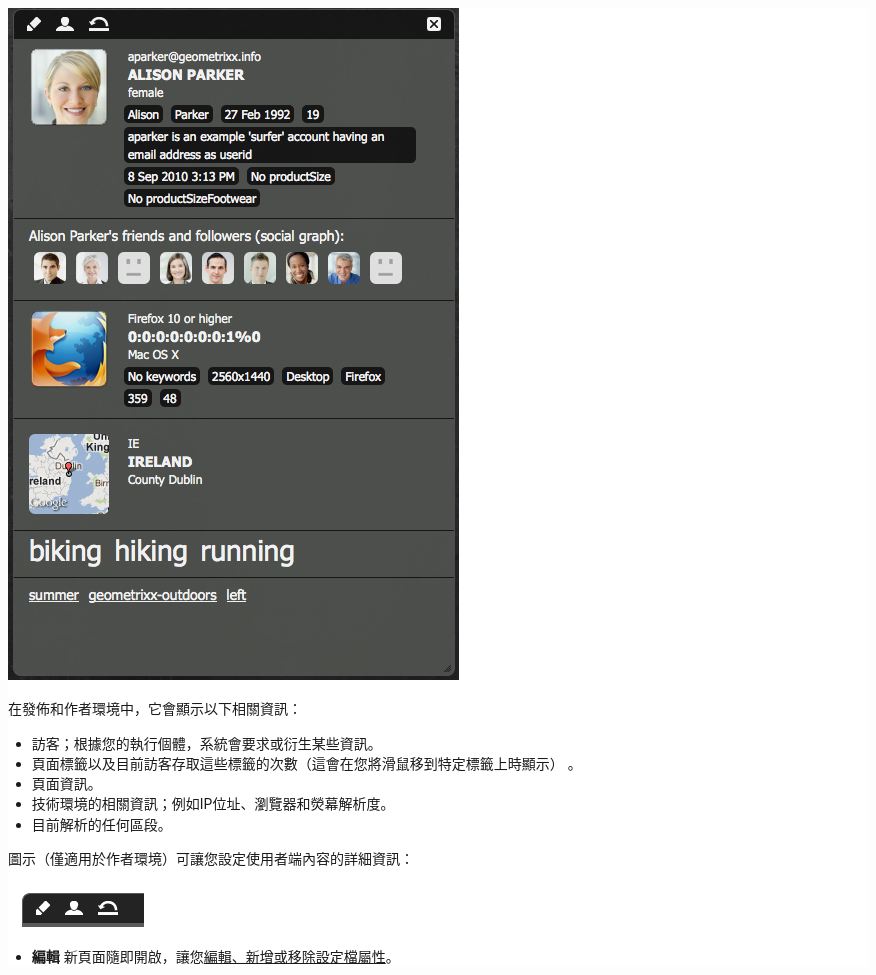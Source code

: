 ![使用者端內容視窗的範例](assets/clientcontext_alisonparker.png)

在發佈和作者環境中，它會顯示以下相關資訊：

* 訪客；根據您的執行個體，系統會要求或衍生某些資訊。
* 頁面標籤以及目前訪客存取這些標籤的次數（這會在您將滑鼠移到特定標籤上時顯示） 。
* 頁面資訊。
* 技術環境的相關資訊；例如IP位址、瀏覽器和熒幕解析度。
* 目前解析的任何區段。

圖示（僅適用於作者環境）可讓您設定使用者端內容的詳細資訊：

![使用者端內容視窗的編輯、載入及重設圖示](do-not-localize/clientcontext_icons.png)

* **編輯**
新頁面隨即開啟，讓您[編輯、新增或移除設定檔屬性](#editingprofiledetails)。
